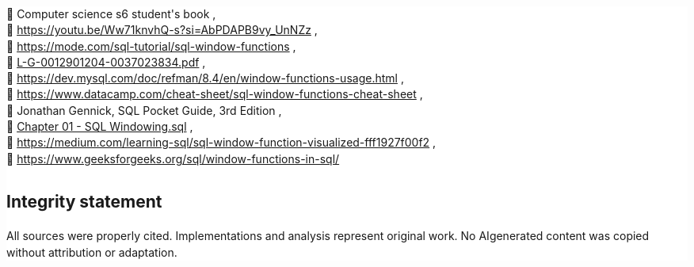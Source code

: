 	Computer science s6 student's book ,   
	https://youtu.be/Ww71knvhQ-s?si=AbPDAPB9vy_UnNZz ,  
	https://mode.com/sql-tutorial/sql-window-functions ,   
	[L-G-0012901204-0037023834.pdf](https://github.com/user-attachments/files/22594786/L-G-0012901204-0037023834.pdf) ,  
	https://dev.mysql.com/doc/refman/8.4/en/window-functions-usage.html ,  
	https://www.datacamp.com/cheat-sheet/sql-window-functions-cheat-sheet ,  
	Jonathan Gennick, SQL Pocket Guide, 3rd Edition ,   
	[Chapter 01 - SQL Windowing.sql](https://github.com/user-attachments/files/22593196/Chapter.01.-.SQL.Windowing.sql) ,    
	https://medium.com/learning-sql/sql-window-function-visualized-fff1927f00f2 ,  
	https://www.geeksforgeeks.org/sql/window-functions-in-sql/


## Integrity statement
All sources were properly cited. Implementations and analysis represent original work. No AIgenerated content was copied without attribution or adaptation.
